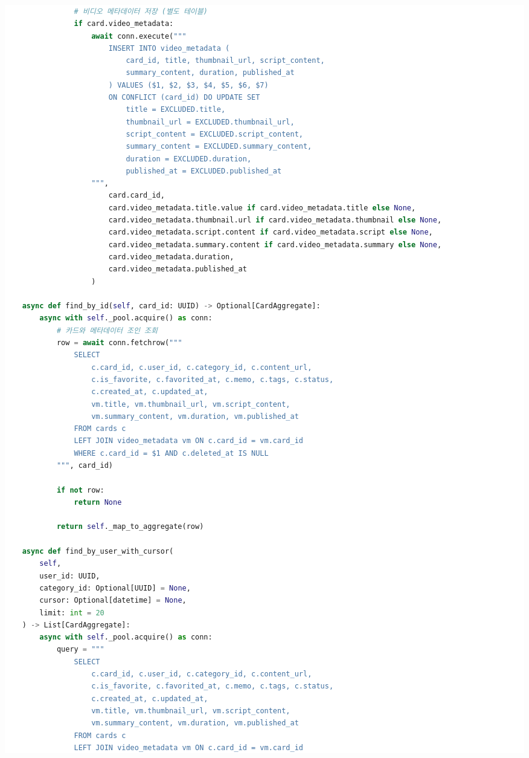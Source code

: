 ```python
                # 비디오 메타데이터 저장 (별도 테이블)
                if card.video_metadata:
                    await conn.execute("""
                        INSERT INTO video_metadata (
                            card_id, title, thumbnail_url, script_content,
                            summary_content, duration, published_at
                        ) VALUES ($1, $2, $3, $4, $5, $6, $7)
                        ON CONFLICT (card_id) DO UPDATE SET
                            title = EXCLUDED.title,
                            thumbnail_url = EXCLUDED.thumbnail_url,
                            script_content = EXCLUDED.script_content,
                            summary_content = EXCLUDED.summary_content,
                            duration = EXCLUDED.duration,
                            published_at = EXCLUDED.published_at
                    """,
                        card.card_id,
                        card.video_metadata.title.value if card.video_metadata.title else None,
                        card.video_metadata.thumbnail.url if card.video_metadata.thumbnail else None,
                        card.video_metadata.script.content if card.video_metadata.script else None,
                        card.video_metadata.summary.content if card.video_metadata.summary else None,
                        card.video_metadata.duration,
                        card.video_metadata.published_at
                    )

    async def find_by_id(self, card_id: UUID) -> Optional[CardAggregate]:
        async with self._pool.acquire() as conn:
            # 카드와 메타데이터 조인 조회
            row = await conn.fetchrow("""
                SELECT 
                    c.card_id, c.user_id, c.category_id, c.content_url,
                    c.is_favorite, c.favorited_at, c.memo, c.tags, c.status,
                    c.created_at, c.updated_at,
                    vm.title, vm.thumbnail_url, vm.script_content,
                    vm.summary_content, vm.duration, vm.published_at
                FROM cards c
                LEFT JOIN video_metadata vm ON c.card_id = vm.card_id
                WHERE c.card_id = $1 AND c.deleted_at IS NULL
            """, card_id)
            
            if not row:
                return None
            
            return self._map_to_aggregate(row)

    async def find_by_user_with_cursor(
        self, 
        user_id: UUID, 
        category_id: Optional[UUID] = None,
        cursor: Optional[datetime] = None, 
        limit: int = 20
    ) -> List[CardAggregate]:
        async with self._pool.acquire() as conn:
            query = """
                SELECT 
                    c.card_id, c.user_id, c.category_id, c.content_url,
                    c.is_favorite, c.favorited_at, c.memo, c.tags, c.status,
                    c.created_at, c.updated_at,
                    vm.title, vm.thumbnail_url, vm.script_content,
                    vm.summary_content, vm.duration, vm.published_at
                FROM cards c
                LEFT JOIN video_metadata vm ON c.card_id = vm.card_id
```